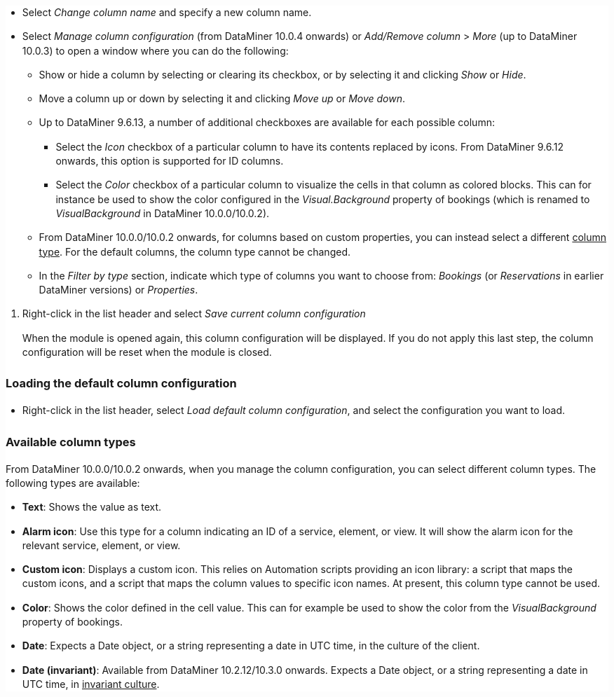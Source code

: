    - Select *Change column name* and specify a new column name.

   - Select *Manage column configuration* (from DataMiner 10.0.4 onwards) or *Add/Remove column* \> *More* (up to DataMiner 10.0.3) to open a window where you can do the following:

     - Show or hide a column by selecting or clearing its checkbox, or by selecting it and clicking *Show* or *Hide*.

     - Move a column up or down by selecting it and clicking *Move up* or *Move down*.

     - Up to DataMiner 9.6.13, a number of additional checkboxes are available for each possible column:

       - Select the *Icon* checkbox of a particular column to have its contents replaced by icons. From DataMiner 9.6.12 onwards, this option is supported for ID columns.

       - Select the *Color* checkbox of a particular column to visualize the cells in that column as colored blocks. This can for instance be used to show the color configured in the *Visual.Background* property of bookings (which is renamed to *VisualBackground* in DataMiner 10.0.0/10.0.2).

     - From DataMiner 10.0.0/10.0.2 onwards, for columns based on custom properties, you can instead select a different [column type](#available-column-types). For the default columns, the column type cannot be changed.

     - In the *Filter by type* section, indicate which type of columns you want to choose from: *Bookings* (or *Reservations* in earlier DataMiner versions) or *Properties*.

1. Right-click in the list header and select *Save current column configuration*

   When the module is opened again, this column configuration will be displayed. If you do not apply this last step, the column configuration will be reset when the module is closed.

### Loading the default column configuration

- Right-click in the list header, select *Load default column configuration*, and select the configuration you want to load.

### Available column types

From DataMiner 10.0.0/10.0.2 onwards, when you manage the column configuration, you can select different column types. The following types are available:

- **Text**: Shows the value as text.

- **Alarm icon**: Use this type for a column indicating an ID of a service, element, or view. It will show the alarm icon for the relevant service, element, or view.

- **Custom icon**: Displays a custom icon. This relies on Automation scripts providing an icon library: a script that maps the custom icons, and a script that maps the column values to specific icon names. At present, this column type cannot be used.

- **Color**: Shows the color defined in the cell value. This can for example be used to show the color from the *VisualBackground* property of bookings.

- **Date**: Expects a Date object, or a string representing a date in UTC time, in the culture of the client.

- **Date (invariant)**: Available from DataMiner 10.2.12/10.3.0 onwards. Expects a Date object, or a string representing a date in UTC time, in [invariant culture](https://learn.microsoft.com/en-us/dotnet/api/system.globalization.cultureinfo.invariantculture).
